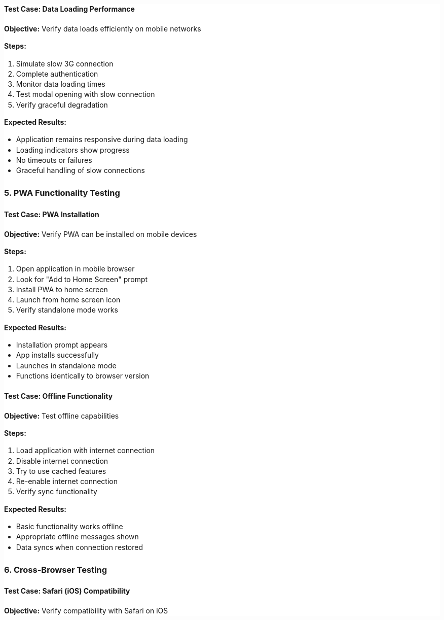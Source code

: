 #### Test Case: Data Loading Performance
**Objective:** Verify data loads efficiently on mobile networks

**Steps:**
1. Simulate slow 3G connection
2. Complete authentication
3. Monitor data loading times
4. Test modal opening with slow connection
5. Verify graceful degradation

**Expected Results:**
- Application remains responsive during data loading
- Loading indicators show progress
- No timeouts or failures
- Graceful handling of slow connections

### 5. PWA Functionality Testing

#### Test Case: PWA Installation
**Objective:** Verify PWA can be installed on mobile devices

**Steps:**
1. Open application in mobile browser
2. Look for "Add to Home Screen" prompt
3. Install PWA to home screen
4. Launch from home screen icon
5. Verify standalone mode works

**Expected Results:**
- Installation prompt appears
- App installs successfully
- Launches in standalone mode
- Functions identically to browser version

#### Test Case: Offline Functionality
**Objective:** Test offline capabilities

**Steps:**
1. Load application with internet connection
2. Disable internet connection
3. Try to use cached features
4. Re-enable internet connection
5. Verify sync functionality

**Expected Results:**
- Basic functionality works offline
- Appropriate offline messages shown
- Data syncs when connection restored

### 6. Cross-Browser Testing

#### Test Case: Safari (iOS) Compatibility
**Objective:** Verify compatibility with Safari on iOS
